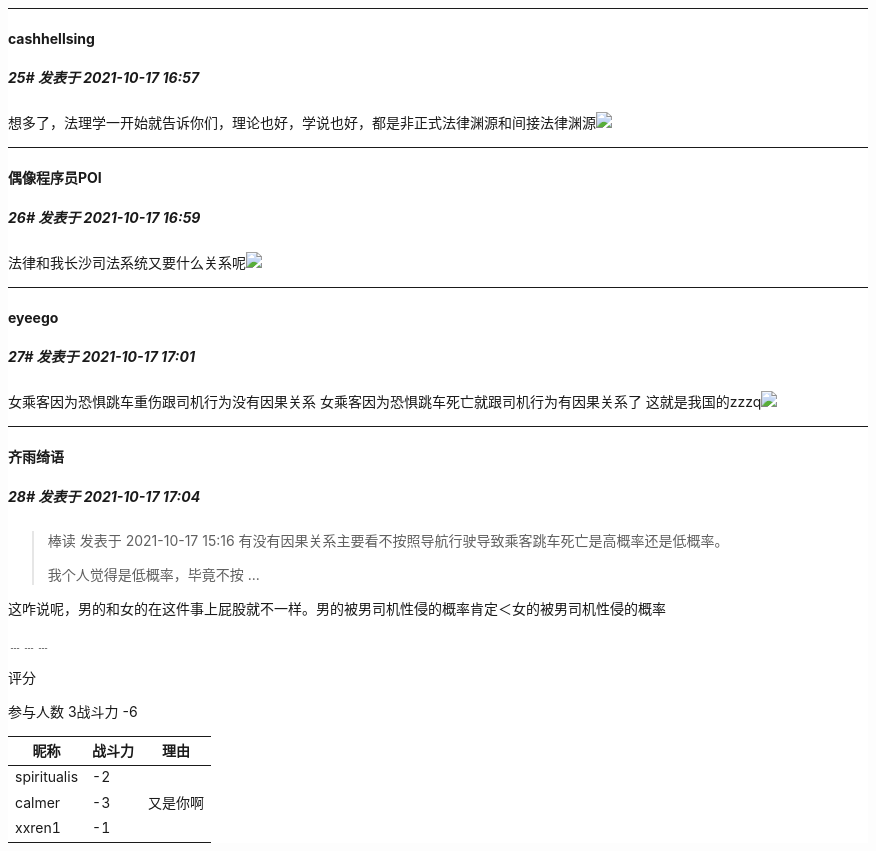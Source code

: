 
*****

####  cashhellsing  
##### 25#       发表于 2021-10-17 16:57


想多了，法理学一开始就告诉你们，理论也好，学说也好，都是非正式法律渊源和间接法律渊源<img src="https://static.saraba1st.com/image/smiley/face2017/065.png" referrerpolicy="no-referrer">


*****

####  偶像程序员POI  
##### 26#       发表于 2021-10-17 16:59


法律和我长沙司法系统又要什么关系呢<img src="https://static.saraba1st.com/image/smiley/face2017/049.png" referrerpolicy="no-referrer">


*****

####  eyeego  
##### 27#       发表于 2021-10-17 17:01


女乘客因为恐惧跳车重伤跟司机行为没有因果关系
女乘客因为恐惧跳车死亡就跟司机行为有因果关系了
这就是我国的zzzq<img src="https://static.saraba1st.com/image/smiley/face2017/049.png" referrerpolicy="no-referrer">


*****

####  齐雨绮语  
##### 28#       发表于 2021-10-17 17:04


<blockquote>棒读 发表于 2021-10-17 15:16
有没有因果关系主要看不按照导航行驶导致乘客跳车死亡是高概率还是低概率。

我个人觉得是低概率，毕竟不按 ...</blockquote>
这咋说呢，男的和女的在这件事上屁股就不一样。男的被男司机性侵的概率肯定＜女的被男司机性侵的概率


﹍﹍﹍

评分


 参与人数 3战斗力 -6

|昵称|战斗力|理由|
|----|---|---|
| spiritualis|-2||
| calmer|-3|又是你啊|
| xxren1|-1||
